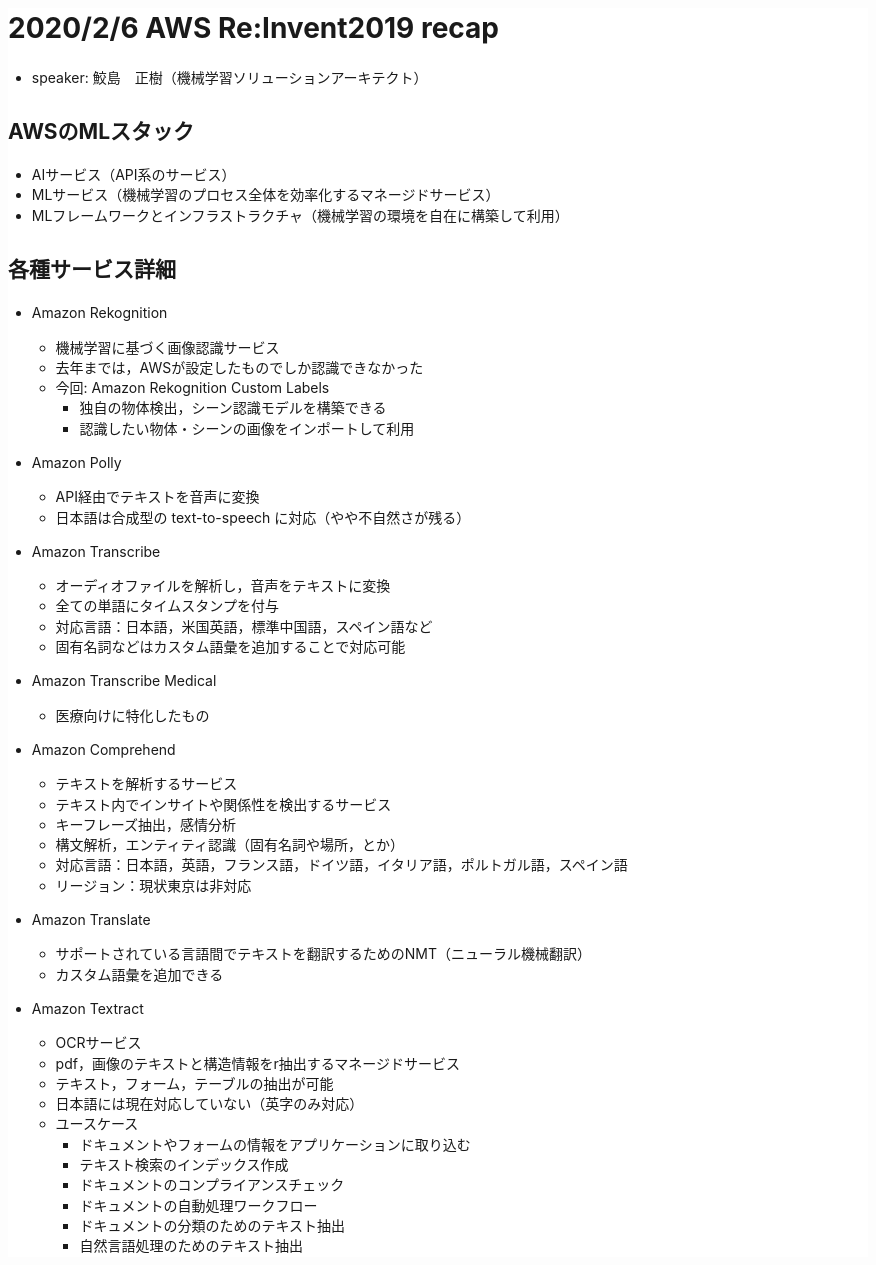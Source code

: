 # 2020/2/6 AWS Re:Invent2019 recap
* speaker: 鮫島　正樹（機械学習ソリューションアーキテクト）

## AWSのMLスタック
- AIサービス（API系のサービス）
- MLサービス（機械学習のプロセス全体を効率化するマネージドサービス）
- MLフレームワークとインフラストラクチャ（機械学習の環境を自在に構築して利用）

## 各種サービス詳細
- Amazon Rekognition
    - 機械学習に基づく画像認識サービス
    - 去年までは，AWSが設定したものでしか認識できなかった
    - 今回: Amazon Rekognition Custom Labels
        - 独自の物体検出，シーン認識モデルを構築できる
        - 認識したい物体・シーンの画像をインポートして利用

- Amazon Polly
    - API経由でテキストを音声に変換
    - 日本語は合成型の text-to-speech に対応（やや不自然さが残る）

- Amazon Transcribe
    - オーディオファイルを解析し，音声をテキストに変換
    - 全ての単語にタイムスタンプを付与
    - 対応言語：日本語，米国英語，標準中国語，スペイン語など
    - 固有名詞などはカスタム語彙を追加することで対応可能

- Amazon Transcribe Medical
    - 医療向けに特化したもの

- Amazon Comprehend
    - テキストを解析するサービス
    - テキスト内でインサイトや関係性を検出するサービス
    - キーフレーズ抽出，感情分析
    - 構文解析，エンティティ認識（固有名詞や場所，とか）
    - 対応言語：日本語，英語，フランス語，ドイツ語，イタリア語，ポルトガル語，スペイン語
    - リージョン：現状東京は非対応

- Amazon Translate
    - サポートされている言語間でテキストを翻訳するためのNMT（ニューラル機械翻訳）
    - カスタム語彙を追加できる

- Amazon Textract
    - OCRサービス
    - pdf，画像のテキストと構造情報をr抽出するマネージドサービス
    - テキスト，フォーム，テーブルの抽出が可能
    - 日本語には現在対応していない（英字のみ対応）
    - ユースケース
        - ドキュメントやフォームの情報をアプリケーションに取り込む
        - テキスト検索のインデックス作成
        - ドキュメントのコンプライアンスチェック
        - ドキュメントの自動処理ワークフロー
        - ドキュメントの分類のためのテキスト抽出
        - 自然言語処理のためのテキスト抽出
